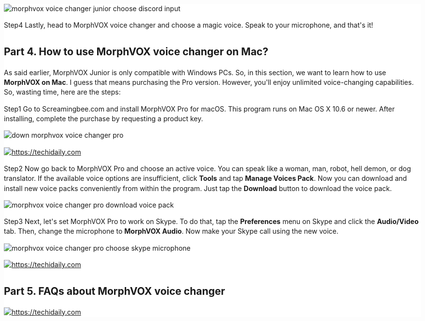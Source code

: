 ![morphvox voice changer junior choose discord input](https://images.wondershare.com/filmora/article-images/2022/11/morphvox-voice-changer-5.jpg)

Step4 Lastly, head to MorphVOX voice changer and choose a magic voice. Speak to your microphone, and that's it!

## Part 4\. How to use MorphVOX voice changer on Mac?

As said earlier, MorphVOX Junior is only compatible with Windows PCs. So, in this section, we want to learn how to use **MorphVOX on Mac**. I guess that means purchasing the Pro version. However, you'll enjoy unlimited voice-changing capabilities. So, wasting time, here are the steps:

Step1 Go to Screamingbee.com and install MorphVOX Pro for macOS. This program runs on Mac OS X 10.6 or newer. After installing, complete the purchase by requesting a product key.

![down morphvox voice changer pro](https://images.wondershare.com/filmora/article-images/2022/11/morphvox-voice-changer-6.jpg)


<a href="https://aligracehair.sjv.io/c/5597632/2135406/19272" target="_top" id="2135406">
  <img src="//a.impactradius-go.com/display-ad/19272-2135406" border="0" alt="https://techidaily.com" width="120" height="90"/>
</a>
<img height="0" width="0" src="https://aligracehair.sjv.io/i/5597632/2135406/19272" style="position:absolute;visibility:hidden;" border="0" />


Step2 Now go back to MorphVOX Pro and choose an active voice. You can speak like a woman, man, robot, hell demon, or dog translator. If the available voice options are insufficient, click **Tools** and tap **Manage Voices Pack**. Now you can download and install new voice packs conveniently from within the program. Just tap the **Download** button to download the voice pack.

![morphvox voice changer pro download voice pack](https://images.wondershare.com/filmora/article-images/2022/11/morphvox-voice-changer-7.jpg)

Step3 Next, let's set MorphVOX Pro to work on Skype. To do that, tap the **Preferences** menu on Skype and click the **Audio/Video** tab. Then, change the microphone to **MorphVOX Audio**. Now make your Skype call using the new voice.

![morphvox voice changer pro choose skype microphone](https://images.wondershare.com/filmora/article-images/2022/11/morphvox-voice-changer-8.jpg)


<a href="https://appsumo.8odi.net/c/5597632/2144277/7443" target="_top" id="2144277">
  <img src="//a.impactradius-go.com/display-ad/7443-2144277" border="0" alt="https://techidaily.com" width="600" height="90"/>
</a>
<img height="0" width="0" src="https://appsumo.8odi.net/i/5597632/2144277/7443" style="position:absolute;visibility:hidden;" border="0" />


## Part 5\. FAQs about MorphVOX voice changer


<a href="https://appsumo.8odi.net/c/5597632/2144279/7443" target="_top" id="2144279">
  <img src="//a.impactradius-go.com/display-ad/7443-2144279" border="0" alt="https://techidaily.com" width="728" height="90"/>
</a>
<img height="0" width="0" src="https://appsumo.8odi.net/i/5597632/2144279/7443" style="position:absolute;visibility:hidden;" border="0" />
